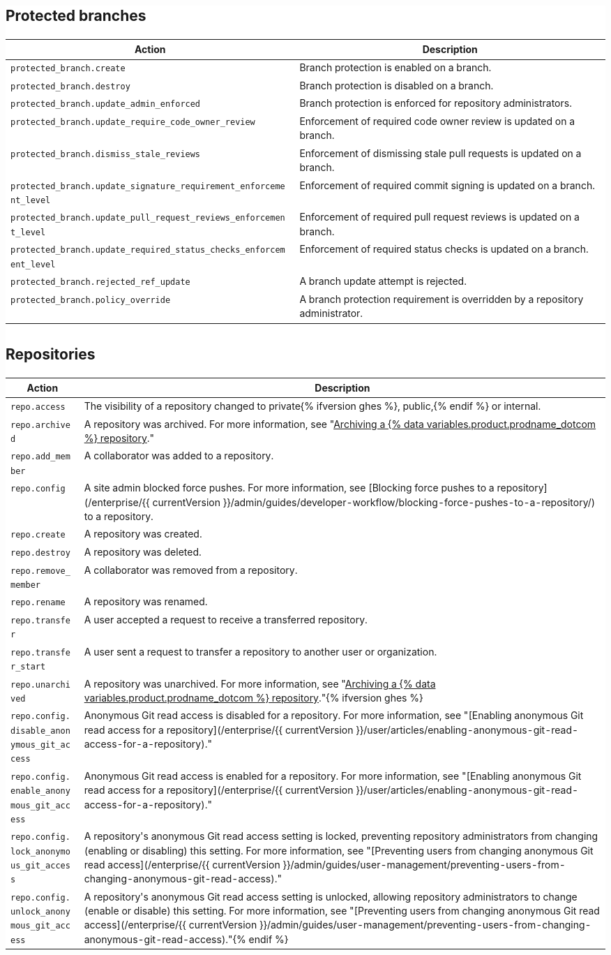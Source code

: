 ## Protected branches

Action                     | Description
-------------------------- | ----------------------------------------------------------
`protected_branch.create ` | Branch protection is enabled on a branch.
`protected_branch.destroy` | Branch protection is disabled on a branch.
`protected_branch.update_admin_enforced `            | Branch protection is enforced for repository administrators.
`protected_branch.update_require_code_owner_review ` | Enforcement of required code owner review is updated on a branch.
`protected_branch.dismiss_stale_reviews `   | Enforcement of dismissing stale pull requests is updated on a branch.
`protected_branch.update_signature_requirement_enforcement_level `    | Enforcement of required commit signing is updated on a branch.
`protected_branch.update_pull_request_reviews_enforcement_level `     | Enforcement of required pull request reviews is updated on a branch.
`protected_branch.update_required_status_checks_enforcement_level `   | Enforcement of required status checks is updated on a branch.
`protected_branch.rejected_ref_update `     | A branch update attempt is rejected.
`protected_branch.policy_override `         | A branch protection requirement is overridden by a repository administrator.

## Repositories

Action                | Description
--------------------- | -------------------------------------------------------
`repo.access`         | The visibility of a repository changed to private{% ifversion ghes %}, public,{% endif %} or internal.
`repo.archived`       | A repository was archived. For more information, see "[Archiving a {% data variables.product.prodname_dotcom %} repository](/github/creating-cloning-and-archiving-repositories/archiving-a-github-repository)."
`repo.add_member`     | A collaborator was added to a repository.
`repo.config`         | A site admin blocked force pushes. For more information, see [Blocking force pushes to a repository](/enterprise/{{ currentVersion }}/admin/guides/developer-workflow/blocking-force-pushes-to-a-repository/) to a repository.
`repo.create`         | A repository was created.
`repo.destroy`        | A repository was deleted.
`repo.remove_member`  | A collaborator was removed from a repository.
`repo.rename`         | A repository was renamed.
`repo.transfer`       | A user accepted a request to receive a transferred repository.
`repo.transfer_start` | A user sent a request to transfer a repository to another user or organization.
`repo.unarchived`     | A repository was unarchived. For more information, see "[Archiving a {% data variables.product.prodname_dotcom %} repository](/github/creating-cloning-and-archiving-repositories/archiving-a-github-repository)."{% ifversion ghes %}
`repo.config.disable_anonymous_git_access`| Anonymous Git read access is disabled for a repository. For more information, see "[Enabling anonymous Git read access for a repository](/enterprise/{{ currentVersion }}/user/articles/enabling-anonymous-git-read-access-for-a-repository)."
`repo.config.enable_anonymous_git_access` | Anonymous Git read access is enabled for a repository. For more information, see "[Enabling anonymous Git read access for a repository](/enterprise/{{ currentVersion }}/user/articles/enabling-anonymous-git-read-access-for-a-repository)."
`repo.config.lock_anonymous_git_access` | A repository's anonymous Git read access setting is locked, preventing repository administrators from changing (enabling or disabling) this setting. For more information, see "[Preventing users from changing anonymous Git read access](/enterprise/{{ currentVersion }}/admin/guides/user-management/preventing-users-from-changing-anonymous-git-read-access)."
`repo.config.unlock_anonymous_git_access` | A repository's anonymous Git read access setting is unlocked, allowing repository administrators to change (enable or disable) this setting. For more information, see "[Preventing users from changing anonymous Git read access](/enterprise/{{ currentVersion }}/admin/guides/user-management/preventing-users-from-changing-anonymous-git-read-access)."{% endif %}
